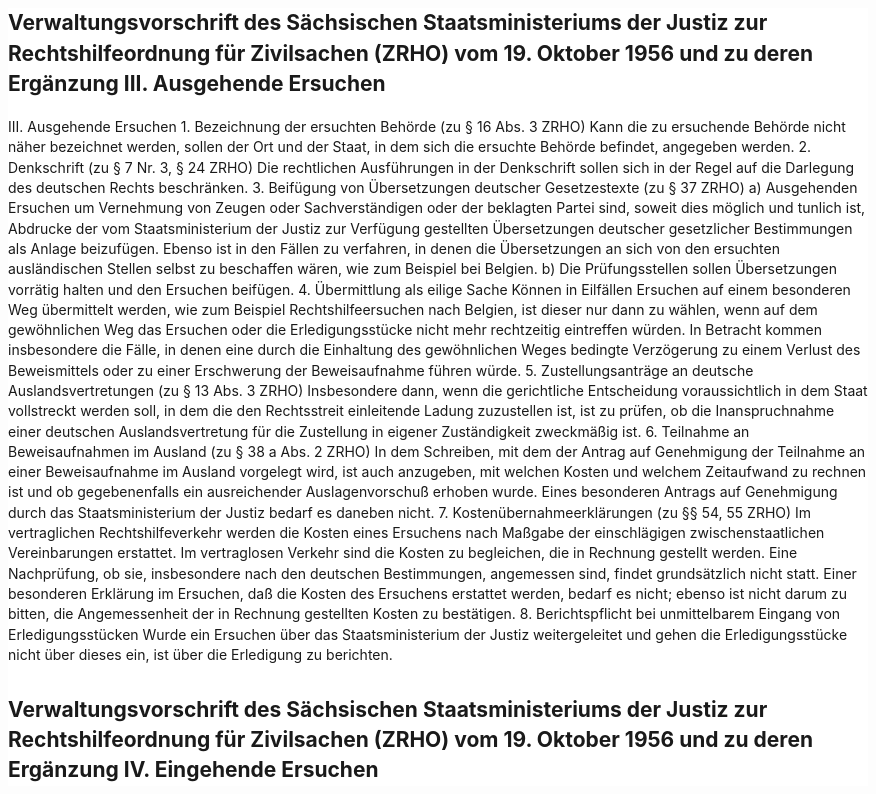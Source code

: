 ## Verwaltungsvorschrift des Sächsischen Staatsministeriums der Justiz zur Rechtshilfeordnung für Zivilsachen (ZRHO) vom 19. Oktober 1956 und zu deren Ergänzung III. Ausgehende Ersuchen

III. Ausgehende Ersuchen 1. Bezeichnung der ersuchten Behörde (zu § 16 Abs. 3 ZRHO) Kann die zu ersuchende Behörde nicht näher bezeichnet werden, sollen der Ort und der Staat, in dem sich die ersuchte Behörde befindet, angegeben werden. 2. Denkschrift (zu § 7 Nr. 3, § 24 ZRHO) Die rechtlichen Ausführungen in der Denkschrift sollen sich in der Regel auf die Darlegung des deutschen Rechts beschränken. 3. Beifügung von Übersetzungen deutscher Gesetzestexte (zu § 37 ZRHO) a) Ausgehenden Ersuchen um Vernehmung von Zeugen oder Sachverständigen oder der beklagten Partei sind, soweit dies möglich und tunlich ist, Abdrucke der vom Staatsministerium der Justiz zur Verfügung gestellten Übersetzungen deutscher gesetzlicher Bestimmungen als Anlage beizufügen. Ebenso ist in den Fällen zu verfahren, in denen die Übersetzungen an sich von den ersuchten ausländischen Stellen selbst zu beschaffen wären, wie zum Beispiel bei Belgien. b) Die Prüfungsstellen sollen Übersetzungen vorrätig halten und den Ersuchen beifügen. 4. Übermittlung als eilige Sache Können in Eilfällen Ersuchen auf einem besonderen Weg übermittelt werden, wie zum Beispiel Rechtshilfeersuchen nach Belgien, ist dieser nur dann zu wählen, wenn auf dem gewöhnlichen Weg das Ersuchen oder die Erledigungsstücke nicht mehr rechtzeitig eintreffen würden. In Betracht kommen insbesondere die Fälle, in denen eine durch die Einhaltung des gewöhnlichen Weges bedingte Verzögerung zu einem Verlust des Beweismittels oder zu einer Erschwerung der Beweisaufnahme führen würde. 5. Zustellungsanträge an deutsche Auslandsvertretungen (zu § 13 Abs. 3 ZRHO) Insbesondere dann, wenn die gerichtliche Entscheidung voraussichtlich in dem Staat vollstreckt werden soll, in dem die den Rechtsstreit einleitende Ladung zuzustellen ist, ist zu prüfen, ob die Inanspruchnahme einer deutschen Auslandsvertretung für die Zustellung in eigener Zuständigkeit zweckmäßig ist. 6. Teilnahme an Beweisaufnahmen im Ausland (zu § 38 a Abs. 2 ZRHO) In dem Schreiben, mit dem der Antrag auf Genehmigung der Teilnahme an einer Beweisaufnahme im Ausland vorgelegt wird, ist auch anzugeben, mit welchen Kosten und welchem Zeitaufwand zu rechnen ist und ob gegebenenfalls ein ausreichender Auslagenvorschuß erhoben wurde. Eines besonderen Antrags auf Genehmigung durch das Staatsministerium der Justiz bedarf es daneben nicht. 7. Kostenübernahmeerklärungen (zu §§ 54, 55 ZRHO) Im vertraglichen Rechtshilfeverkehr werden die Kosten eines Ersuchens nach Maßgabe der einschlägigen zwischenstaatlichen Vereinbarungen erstattet. Im vertraglosen Verkehr sind die Kosten zu begleichen, die in Rechnung gestellt werden. Eine Nachprüfung, ob sie, insbesondere nach den deutschen Bestimmungen, angemessen sind, findet grundsätzlich nicht statt. Einer besonderen Erklärung im Ersuchen, daß die Kosten des Ersuchens erstattet werden, bedarf es nicht; ebenso ist nicht darum zu bitten, die Angemessenheit der in Rechnung gestellten Kosten zu bestätigen. 8. Berichtspflicht bei unmittelbarem Eingang von Erledigungsstücken Wurde ein Ersuchen über das Staatsministerium der Justiz weitergeleitet und gehen die Erledigungsstücke nicht über dieses ein, ist über die Erledigung zu berichten. 
## Verwaltungsvorschrift des Sächsischen Staatsministeriums der Justiz zur Rechtshilfeordnung für Zivilsachen (ZRHO) vom 19. Oktober 1956 und zu deren Ergänzung IV. Eingehende Ersuchen
